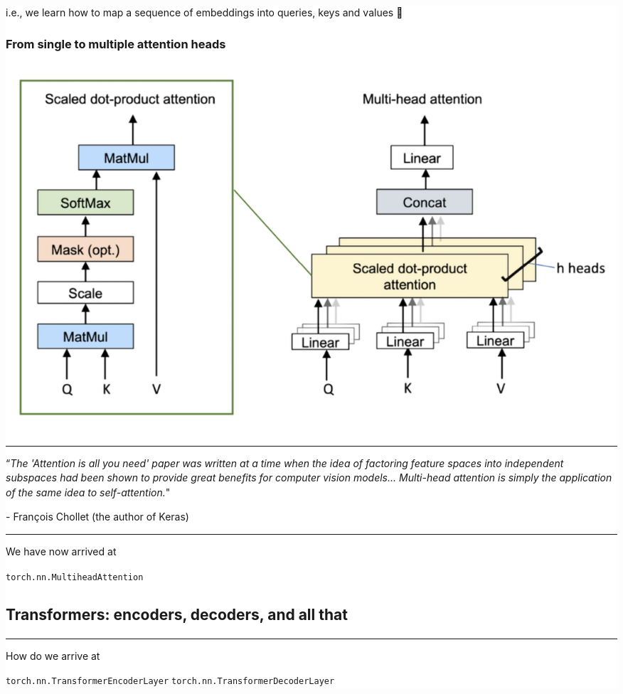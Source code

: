 i.e., we learn how to map a sequence of embeddings into queries, keys and values 🤨

### From single to multiple attention heads

![](images/multi_head_attention.png)

---

“*The 'Attention is all you need' paper was written at a time when the idea of factoring feature spaces into independent subspaces had been shown to provide great benefits for computer vision models... Multi-head attention is simply the application of the same idea to self-attention.*"

\- François Chollet (the author of Keras)

___

We have now arrived at

`torch.nn.MultiheadAttention`

## Transformers: encoders, decoders, and all that

___

How do we arrive at

`torch.nn.TransformerEncoderLayer`
`torch.nn.TransformerDecoderLayer`
